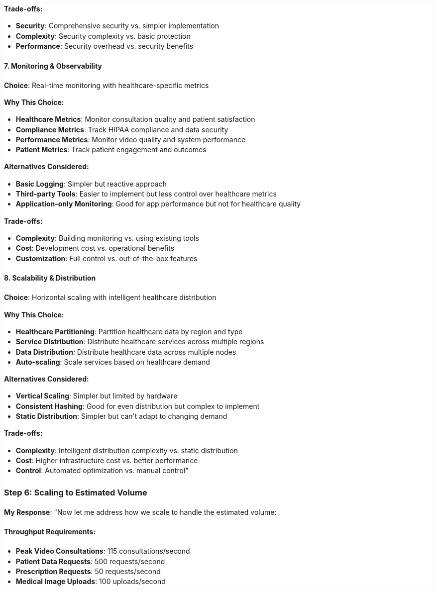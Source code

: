 **Trade-offs:**
- **Security**: Comprehensive security vs. simpler implementation
- **Complexity**: Security complexity vs. basic protection
- **Performance**: Security overhead vs. security benefits

#### **7. Monitoring & Observability**

**Choice**: Real-time monitoring with healthcare-specific metrics

**Why This Choice:**
- **Healthcare Metrics**: Monitor consultation quality and patient satisfaction
- **Compliance Metrics**: Track HIPAA compliance and data security
- **Performance Metrics**: Monitor video quality and system performance
- **Patient Metrics**: Track patient engagement and outcomes

**Alternatives Considered:**
- **Basic Logging**: Simpler but reactive approach
- **Third-party Tools**: Easier to implement but less control over healthcare metrics
- **Application-only Monitoring**: Good for app performance but not for healthcare quality

**Trade-offs:**
- **Complexity**: Building monitoring vs. using existing tools
- **Cost**: Development cost vs. operational benefits
- **Customization**: Full control vs. out-of-the-box features

#### **8. Scalability & Distribution**

**Choice**: Horizontal scaling with intelligent healthcare distribution

**Why This Choice:**
- **Healthcare Partitioning**: Partition healthcare data by region and type
- **Service Distribution**: Distribute healthcare services across multiple regions
- **Data Distribution**: Distribute healthcare data across multiple nodes
- **Auto-scaling**: Scale services based on healthcare demand

**Alternatives Considered:**
- **Vertical Scaling**: Simpler but limited by hardware
- **Consistent Hashing**: Good for even distribution but complex to implement
- **Static Distribution**: Simpler but can't adapt to changing demand

**Trade-offs:**
- **Complexity**: Intelligent distribution complexity vs. static distribution
- **Cost**: Higher infrastructure cost vs. better performance
- **Control**: Automated optimization vs. manual control"

### **Step 6: Scaling to Estimated Volume**

**My Response**: "Now let me address how we scale to handle the estimated volume:

#### **Throughput Requirements:**
- **Peak Video Consultations**: 115 consultations/second
- **Patient Data Requests**: 500 requests/second
- **Prescription Requests**: 50 requests/second
- **Medical Image Uploads**: 100 uploads/second
